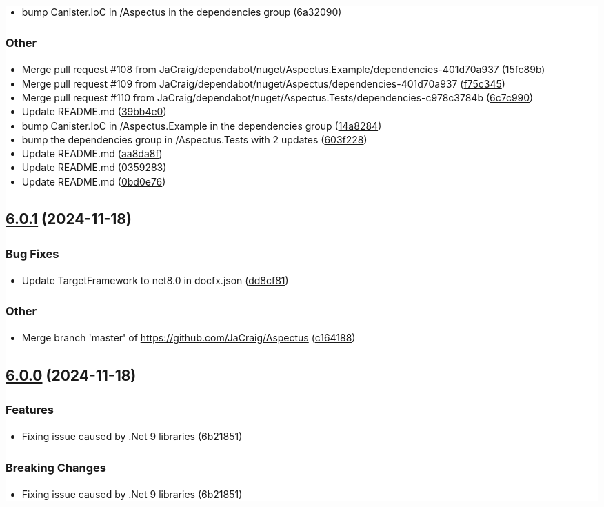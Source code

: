 * bump Canister.IoC in /Aspectus in the dependencies group ([6a32090](https://www.github.com/JaCraig/Aspectus/commit/6a320905fefedfaf61fc9b15ffa8326b0a90de13))

### Other

* Merge pull request #108 from JaCraig/dependabot/nuget/Aspectus.Example/dependencies-401d70a937 ([15fc89b](https://www.github.com/JaCraig/Aspectus/commit/15fc89bca618d0c34d3d64fd22e467c2431ec0d0))
* Merge pull request #109 from JaCraig/dependabot/nuget/Aspectus/dependencies-401d70a937 ([f75c345](https://www.github.com/JaCraig/Aspectus/commit/f75c3451e80e81cb4cb78f57fa7d8ef5d9aa848c))
* Merge pull request #110 from JaCraig/dependabot/nuget/Aspectus.Tests/dependencies-c978c3784b ([6c7c990](https://www.github.com/JaCraig/Aspectus/commit/6c7c990cc3ed2b0200b62ee9b04bb29941952014))
* Update README.md ([39bb4e0](https://www.github.com/JaCraig/Aspectus/commit/39bb4e0107909ffa883c9667bdc9550ff4f7e257))
* bump Canister.IoC in /Aspectus.Example in the dependencies group ([14a8284](https://www.github.com/JaCraig/Aspectus/commit/14a82849af5e8b2867560807a516102ad56d0710))
* bump the dependencies group in /Aspectus.Tests with 2 updates ([603f228](https://www.github.com/JaCraig/Aspectus/commit/603f22868aff6eb16265fb2f0dc191d2cfb6aab4))
* Update README.md ([aa8da8f](https://www.github.com/JaCraig/Aspectus/commit/aa8da8f6f5fdfcba9b6005e9397986d99c339bd2))
* Update README.md ([0359283](https://www.github.com/JaCraig/Aspectus/commit/035928352561355a2f4628df1a37439e70fe0a23))
* Update README.md ([0bd0e76](https://www.github.com/JaCraig/Aspectus/commit/0bd0e76e2419e59fb3b9f1d3107b2917f39c7986))

<a name="6.0.1"></a>
## [6.0.1](https://www.github.com/JaCraig/Aspectus/releases/tag/v6.0.1) (2024-11-18)

### Bug Fixes

* Update TargetFramework to net8.0 in docfx.json ([dd8cf81](https://www.github.com/JaCraig/Aspectus/commit/dd8cf81a3e2b51e5490bd5d0ec90e10a1038a851))

### Other

* Merge branch 'master' of https://github.com/JaCraig/Aspectus ([c164188](https://www.github.com/JaCraig/Aspectus/commit/c164188cc1109ee281cb0ad9a815e3b47433c1c7))

<a name="6.0.0"></a>
## [6.0.0](https://www.github.com/JaCraig/Aspectus/releases/tag/v6.0.0) (2024-11-18)

### Features

* Fixing issue caused by .Net 9 libraries ([6b21851](https://www.github.com/JaCraig/Aspectus/commit/6b2185171a054798cee08604547911e6ef0e50ff))

### Breaking Changes

* Fixing issue caused by .Net 9 libraries ([6b21851](https://www.github.com/JaCraig/Aspectus/commit/6b2185171a054798cee08604547911e6ef0e50ff))
